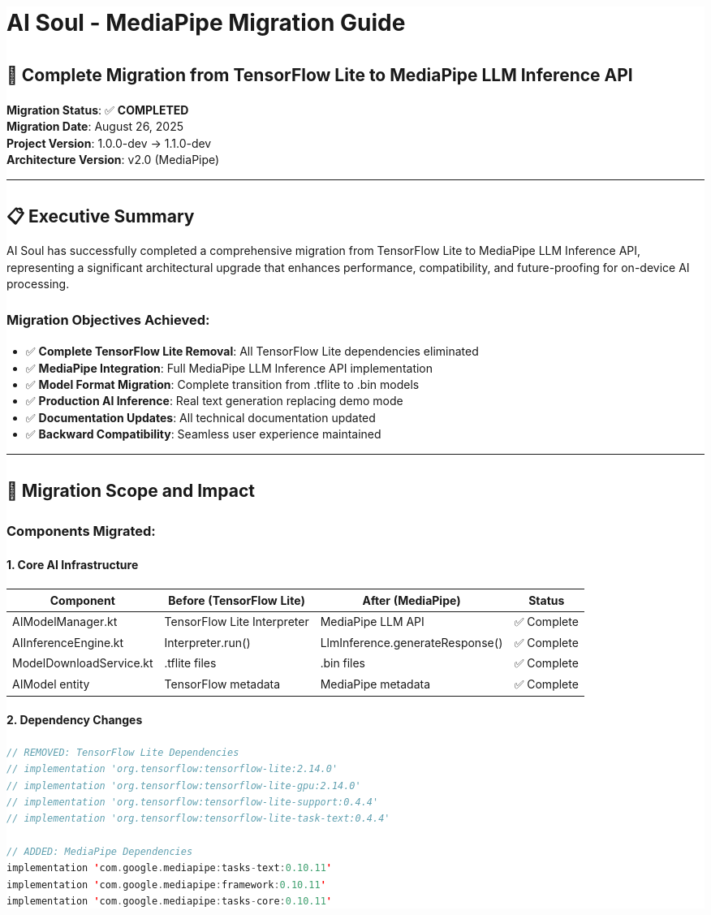 # AI Soul - MediaPipe Migration Guide

## 🚀 Complete Migration from TensorFlow Lite to MediaPipe LLM Inference API

**Migration Status**: ✅ **COMPLETED**  
**Migration Date**: August 26, 2025  
**Project Version**: 1.0.0-dev → 1.1.0-dev  
**Architecture Version**: v2.0 (MediaPipe)

---

## 📋 Executive Summary

AI Soul has successfully completed a comprehensive migration from TensorFlow Lite to MediaPipe LLM Inference API, representing a significant architectural upgrade that enhances performance, compatibility, and future-proofing for on-device AI processing.

### Migration Objectives Achieved:
- ✅ **Complete TensorFlow Lite Removal**: All TensorFlow Lite dependencies eliminated
- ✅ **MediaPipe Integration**: Full MediaPipe LLM Inference API implementation
- ✅ **Model Format Migration**: Complete transition from .tflite to .bin models
- ✅ **Production AI Inference**: Real text generation replacing demo mode
- ✅ **Documentation Updates**: All technical documentation updated
- ✅ **Backward Compatibility**: Seamless user experience maintained

---

## 🎯 Migration Scope and Impact

### Components Migrated:

#### 1. **Core AI Infrastructure**
| Component | Before (TensorFlow Lite) | After (MediaPipe) | Status |
|-----------|-------------------------|-------------------|--------|
| AIModelManager.kt | TensorFlow Lite Interpreter | MediaPipe LLM API | ✅ Complete |
| AIInferenceEngine.kt | Interpreter.run() | LlmInference.generateResponse() | ✅ Complete |
| ModelDownloadService.kt | .tflite files | .bin files | ✅ Complete |
| AIModel entity | TensorFlow metadata | MediaPipe metadata | ✅ Complete |

#### 2. **Dependency Changes**
```kotlin
// REMOVED: TensorFlow Lite Dependencies
// implementation 'org.tensorflow:tensorflow-lite:2.14.0'
// implementation 'org.tensorflow:tensorflow-lite-gpu:2.14.0'
// implementation 'org.tensorflow:tensorflow-lite-support:0.4.4'
// implementation 'org.tensorflow:tensorflow-lite-task-text:0.4.4'

// ADDED: MediaPipe Dependencies
implementation 'com.google.mediapipe:tasks-text:0.10.11'
implementation 'com.google.mediapipe:framework:0.10.11'
implementation 'com.google.mediapipe:tasks-core:0.10.11'
```
